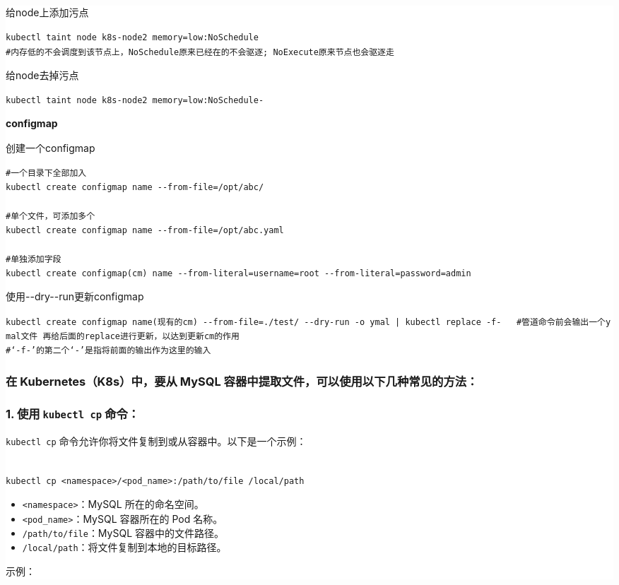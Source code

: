 给node上添加污点

```
kubectl taint node k8s-node2 memory=low:NoSchedule
#内存低的不会调度到该节点上，NoSchedule原来已经在的不会驱逐; NoExecute原来节点也会驱逐走
```

给node去掉污点

```
kubectl taint node k8s-node2 memory=low:NoSchedule-
```



**configmap**

创建一个configmap

```
#一个目录下全部加入
kubectl create configmap name --from-file=/opt/abc/

#单个文件，可添加多个
kubectl create configmap name --from-file=/opt/abc.yaml

#单独添加字段
kubectl create configmap(cm) name --from-literal=username=root --from-literal=password=admin
```

使用--dry--run更新configmap

```
kubectl create configmap name(现有的cm) --from-file=./test/ --dry-run -o ymal | kubectl replace -f-   #管道命令前会输出一个ymal文件 再给后面的replace进行更新，以达到更新cm的作用
#‘-f-’的第二个‘-’是指将前面的输出作为这里的输入
```







### 在 Kubernetes（K8s）中，要从 MySQL 容器中提取文件，可以使用以下几种常见的方法：

### 1. **使用 `kubectl cp` 命令：**

`kubectl cp` 命令允许你将文件复制到或从容器中。以下是一个示例：

```

kubectl cp <namespace>/<pod_name>:/path/to/file /local/path
```

- `<namespace>`：MySQL 所在的命名空间。
- `<pod_name>`：MySQL 容器所在的 Pod 名称。
- `/path/to/file`：MySQL 容器中的文件路径。
- `/local/path`：将文件复制到本地的目标路径。

示例：
